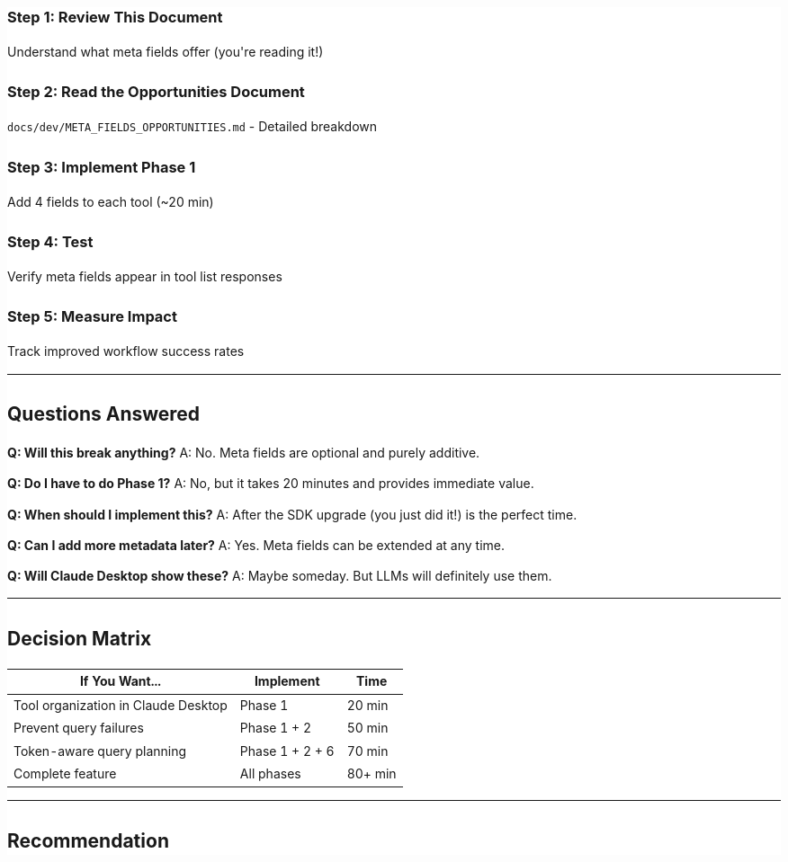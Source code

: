 ### Step 1: Review This Document
Understand what meta fields offer (you're reading it!)

### Step 2: Read the Opportunities Document
`docs/dev/META_FIELDS_OPPORTUNITIES.md` - Detailed breakdown

### Step 3: Implement Phase 1
Add 4 fields to each tool (~20 min)

### Step 4: Test
Verify meta fields appear in tool list responses

### Step 5: Measure Impact
Track improved workflow success rates

---

## Questions Answered

**Q: Will this break anything?**
A: No. Meta fields are optional and purely additive.

**Q: Do I have to do Phase 1?**
A: No, but it takes 20 minutes and provides immediate value.

**Q: When should I implement this?**
A: After the SDK upgrade (you just did it!) is the perfect time.

**Q: Can I add more metadata later?**
A: Yes. Meta fields can be extended at any time.

**Q: Will Claude Desktop show these?**
A: Maybe someday. But LLMs will definitely use them.

---

## Decision Matrix

| If You Want... | Implement | Time |
|---|---|---|
| Tool organization in Claude Desktop | Phase 1 | 20 min |
| Prevent query failures | Phase 1 + 2 | 50 min |
| Token-aware query planning | Phase 1 + 2 + 6 | 70 min |
| Complete feature | All phases | 80+ min |

---

## Recommendation
